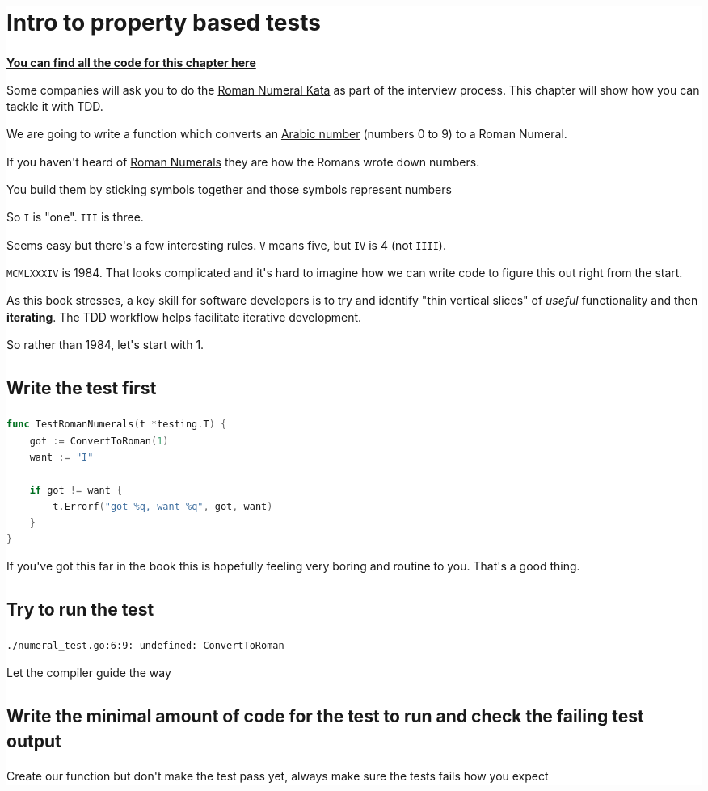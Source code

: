 # Intro to property based tests

[**You can find all the code for this chapter here**](https://github.com/quii/learn-go-with-tests/tree/main/roman-numerals)

Some companies will ask you to do the [Roman Numeral Kata](http://codingdojo.org/kata/RomanNumerals/) as part of the interview process. This chapter will show how you can tackle it with TDD.

We are going to write a function which converts an [Arabic number](https://en.wikipedia.org/wiki/Arabic_numerals) \(numbers 0 to 9\) to a Roman Numeral.

If you haven't heard of [Roman Numerals](https://en.wikipedia.org/wiki/Roman_numerals) they are how the Romans wrote down numbers.

You build them by sticking symbols together and those symbols represent numbers

So `I` is "one". `III` is three.

Seems easy but there's a few interesting rules. `V` means five, but `IV` is 4 \(not `IIII`\).

`MCMLXXXIV` is 1984. That looks complicated and it's hard to imagine how we can write code to figure this out right from the start.

As this book stresses, a key skill for software developers is to try and identify "thin vertical slices" of _useful_ functionality and then **iterating**. The TDD workflow helps facilitate iterative development.

So rather than 1984, let's start with 1.

## Write the test first

```go
func TestRomanNumerals(t *testing.T) {
    got := ConvertToRoman(1)
    want := "I"

    if got != want {
        t.Errorf("got %q, want %q", got, want)
    }
}
```

If you've got this far in the book this is hopefully feeling very boring and routine to you. That's a good thing.

## Try to run the test

`./numeral_test.go:6:9: undefined: ConvertToRoman`

Let the compiler guide the way

## Write the minimal amount of code for the test to run and check the failing test output

Create our function but don't make the test pass yet, always make sure the tests fails how you expect
